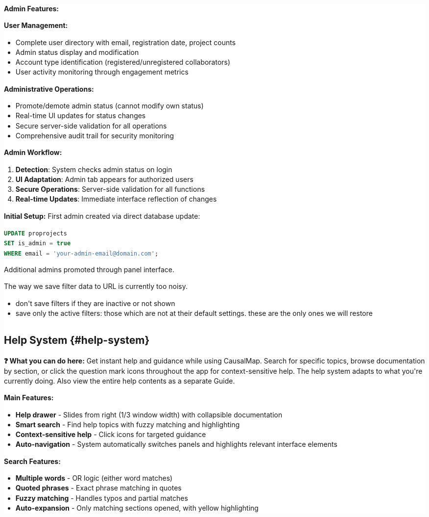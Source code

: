 **Admin Features:**

**User Management:**
- Complete user directory with email, registration date, project counts
- Admin status display and modification
- Account type identification (registered/unregistered collaborators)
- User activity monitoring through engagement metrics

**Administrative Operations:**
- Promote/demote admin status (cannot modify own status)
- Real-time UI updates for status changes
- Secure server-side validation for all operations
- Comprehensive audit trail for security monitoring

**Admin Workflow:**
1. **Detection**: System checks admin status on login
2. **UI Adaptation**: Admin tab appears for authorized users
3. **Secure Operations**: Server-side validation for all functions
4. **Real-time Updates**: Immediate interface reflection of changes

**Initial Setup:**
First admin created via direct database update:
```sql
UPDATE proprojects 
SET is_admin = true 
WHERE email = 'your-admin-email@domain.com';
```
Additional admins promoted through panel interface.

The way we save filter data to URL is currently too noisy. 
- don't save filters if they are inactive or not shown
- save only the active filters: those which are not at their default settings. these are the only ones we will restore


## Help System {#help-system}

<div class="user-guide-callout">
<strong>❓ What you can do here:</strong> Get instant help and guidance while using CausalMap. Search for specific topics, browse documentation by section, or click the question mark icons throughout the app for context-sensitive help. The help system adapts to what you're currently doing. Also view the entire help contents as a separate Guide. 
</div>

**Main Features:**
- **Help drawer** - Slides from right (1/3 window width) with collapsible documentation
- **Smart search** - Find help topics with fuzzy matching and highlighting
- **Context-sensitive help** - Click <i class="fas fa-question-circle"></i> icons for targeted guidance
- **Auto-navigation** - System automatically switches panels and highlights relevant interface elements

**Search Features:**
- **Multiple words** - OR logic (either word matches)
- **Quoted phrases** - Exact phrase matching in quotes
- **Fuzzy matching** - Handles typos and partial matches
- **Auto-expansion** - Only matching sections opened, with yellow highlighting
